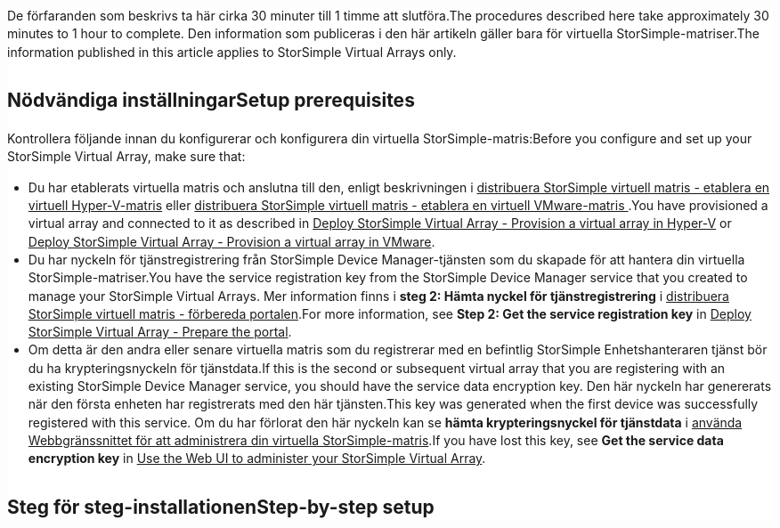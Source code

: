<span data-ttu-id="a0df9-108">De förfaranden som beskrivs ta här cirka 30 minuter till 1 timme att slutföra.</span><span class="sxs-lookup"><span data-stu-id="a0df9-108">The procedures described here take approximately 30 minutes to 1 hour to complete.</span></span> <span data-ttu-id="a0df9-109">Den information som publiceras i den här artikeln gäller bara för virtuella StorSimple-matriser.</span><span class="sxs-lookup"><span data-stu-id="a0df9-109">The information published in this article applies to StorSimple Virtual Arrays only.</span></span>

## <a name="setup-prerequisites"></a><span data-ttu-id="a0df9-110">Nödvändiga inställningar</span><span class="sxs-lookup"><span data-stu-id="a0df9-110">Setup prerequisites</span></span>

<span data-ttu-id="a0df9-111">Kontrollera följande innan du konfigurerar och konfigurera din virtuella StorSimple-matris:</span><span class="sxs-lookup"><span data-stu-id="a0df9-111">Before you configure and set up your StorSimple Virtual Array, make sure that:</span></span>

* <span data-ttu-id="a0df9-112">Du har etablerats virtuella matris och anslutna till den, enligt beskrivningen i [distribuera StorSimple virtuell matris - etablera en virtuell Hyper-V-matris](storsimple-ova-deploy2-provision-hyperv.md) eller [distribuera StorSimple virtuell matris - etablera en virtuell VMware-matris ](storsimple-virtual-array-deploy2-provision-vmware.md).</span><span class="sxs-lookup"><span data-stu-id="a0df9-112">You have provisioned a virtual array and connected to it as described in [Deploy StorSimple Virtual Array - Provision a virtual array in Hyper-V](storsimple-ova-deploy2-provision-hyperv.md) or [Deploy StorSimple Virtual Array  - Provision a virtual array in VMware](storsimple-virtual-array-deploy2-provision-vmware.md).</span></span>
* <span data-ttu-id="a0df9-113">Du har nyckeln för tjänstregistrering från StorSimple Device Manager-tjänsten som du skapade för att hantera din virtuella StorSimple-matriser.</span><span class="sxs-lookup"><span data-stu-id="a0df9-113">You have the service registration key from the StorSimple Device Manager service that you created to manage your StorSimple Virtual Arrays.</span></span> <span data-ttu-id="a0df9-114">Mer information finns i **steg 2: Hämta nyckel för tjänstregistrering** i [distribuera StorSimple virtuell matris - förbereda portalen](storsimple-virtual-array-deploy1-portal-prep.md#step-2-get-the-service-registration-key).</span><span class="sxs-lookup"><span data-stu-id="a0df9-114">For more information, see **Step 2: Get the service registration key** in [Deploy StorSimple Virtual Array - Prepare the portal](storsimple-virtual-array-deploy1-portal-prep.md#step-2-get-the-service-registration-key).</span></span>
* <span data-ttu-id="a0df9-115">Om detta är den andra eller senare virtuella matris som du registrerar med en befintlig StorSimple Enhetshanteraren tjänst bör du ha krypteringsnyckeln för tjänstdata.</span><span class="sxs-lookup"><span data-stu-id="a0df9-115">If this is the second or subsequent virtual array that you are registering with an existing StorSimple Device Manager service, you should have the service data encryption key.</span></span> <span data-ttu-id="a0df9-116">Den här nyckeln har genererats när den första enheten har registrerats med den här tjänsten.</span><span class="sxs-lookup"><span data-stu-id="a0df9-116">This key was generated when the first device was successfully registered with this service.</span></span> <span data-ttu-id="a0df9-117">Om du har förlorat den här nyckeln kan se **hämta krypteringsnyckel för tjänstdata** i [använda Webbgränssnittet för att administrera din virtuella StorSimple-matris](storsimple-ova-web-ui-admin.md#get-the-service-data-encryption-key).</span><span class="sxs-lookup"><span data-stu-id="a0df9-117">If you have lost this key, see **Get the service data encryption key** in [Use the Web UI to administer your StorSimple Virtual Array](storsimple-ova-web-ui-admin.md#get-the-service-data-encryption-key).</span></span>

## <a name="step-by-step-setup"></a><span data-ttu-id="a0df9-118">Steg för steg-installationen</span><span class="sxs-lookup"><span data-stu-id="a0df9-118">Step-by-step setup</span></span>
